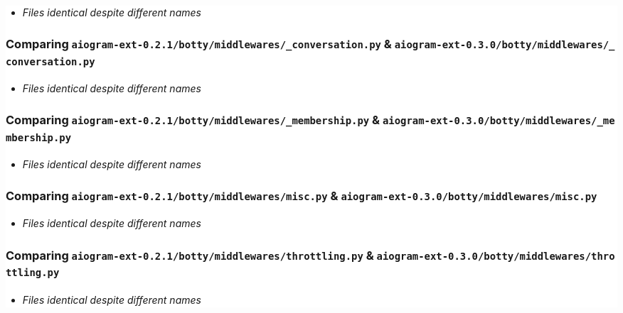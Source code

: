  * *Files identical despite different names*

### Comparing `aiogram-ext-0.2.1/botty/middlewares/_conversation.py` & `aiogram-ext-0.3.0/botty/middlewares/_conversation.py`

 * *Files identical despite different names*

### Comparing `aiogram-ext-0.2.1/botty/middlewares/_membership.py` & `aiogram-ext-0.3.0/botty/middlewares/_membership.py`

 * *Files identical despite different names*

### Comparing `aiogram-ext-0.2.1/botty/middlewares/misc.py` & `aiogram-ext-0.3.0/botty/middlewares/misc.py`

 * *Files identical despite different names*

### Comparing `aiogram-ext-0.2.1/botty/middlewares/throttling.py` & `aiogram-ext-0.3.0/botty/middlewares/throttling.py`

 * *Files identical despite different names*

